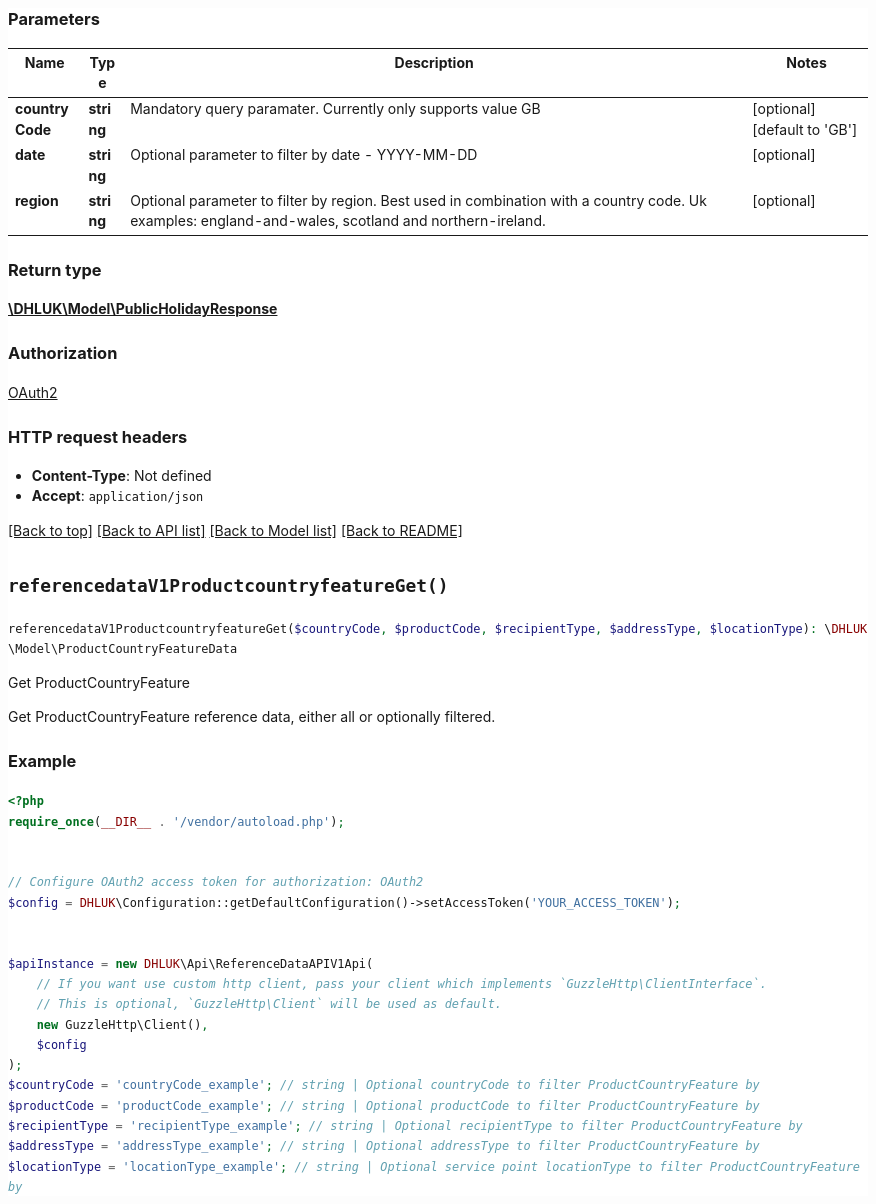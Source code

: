 ### Parameters

Name | Type | Description  | Notes
------------- | ------------- | ------------- | -------------
 **countryCode** | **string**| Mandatory query paramater. Currently only supports value GB | [optional] [default to &#39;GB&#39;]
 **date** | **string**| Optional parameter to filter by date - YYYY-MM-DD | [optional]
 **region** | **string**| Optional parameter to filter by region. Best used in combination with a country code. Uk examples: england-and-wales, scotland and northern-ireland. | [optional]

### Return type

[**\DHLUK\Model\PublicHolidayResponse**](../Model/PublicHolidayResponse.md)

### Authorization

[OAuth2](../../README.md#OAuth2)

### HTTP request headers

- **Content-Type**: Not defined
- **Accept**: `application/json`

[[Back to top]](#) [[Back to API list]](../../README.md#endpoints)
[[Back to Model list]](../../README.md#models)
[[Back to README]](../../README.md)

## `referencedataV1ProductcountryfeatureGet()`

```php
referencedataV1ProductcountryfeatureGet($countryCode, $productCode, $recipientType, $addressType, $locationType): \DHLUK\Model\ProductCountryFeatureData
```

Get ProductCountryFeature

Get ProductCountryFeature reference data, either all or optionally filtered.

### Example

```php
<?php
require_once(__DIR__ . '/vendor/autoload.php');


// Configure OAuth2 access token for authorization: OAuth2
$config = DHLUK\Configuration::getDefaultConfiguration()->setAccessToken('YOUR_ACCESS_TOKEN');


$apiInstance = new DHLUK\Api\ReferenceDataAPIV1Api(
    // If you want use custom http client, pass your client which implements `GuzzleHttp\ClientInterface`.
    // This is optional, `GuzzleHttp\Client` will be used as default.
    new GuzzleHttp\Client(),
    $config
);
$countryCode = 'countryCode_example'; // string | Optional countryCode to filter ProductCountryFeature by
$productCode = 'productCode_example'; // string | Optional productCode to filter ProductCountryFeature by
$recipientType = 'recipientType_example'; // string | Optional recipientType to filter ProductCountryFeature by
$addressType = 'addressType_example'; // string | Optional addressType to filter ProductCountryFeature by
$locationType = 'locationType_example'; // string | Optional service point locationType to filter ProductCountryFeature by
```